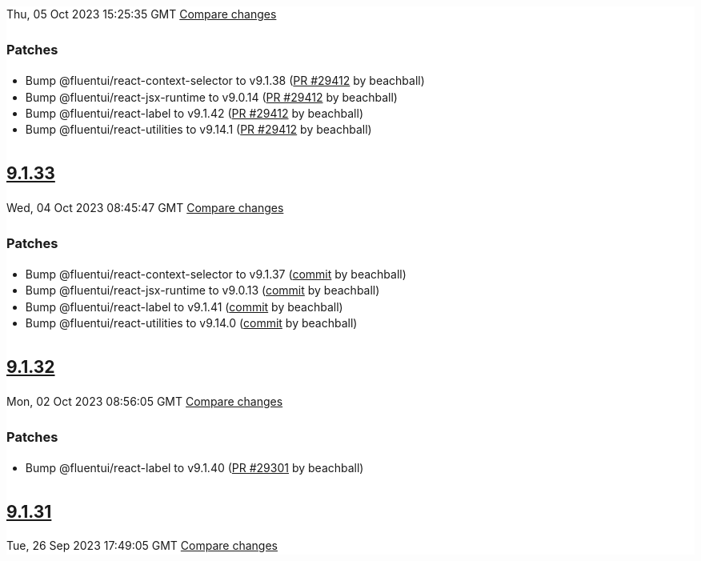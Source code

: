 Thu, 05 Oct 2023 15:25:35 GMT 
[Compare changes](https://github.com/microsoft/fluentui/compare/@fluentui/react-field_v9.1.33..@fluentui/react-field_v9.1.34)

### Patches

- Bump @fluentui/react-context-selector to v9.1.38 ([PR #29412](https://github.com/microsoft/fluentui/pull/29412) by beachball)
- Bump @fluentui/react-jsx-runtime to v9.0.14 ([PR #29412](https://github.com/microsoft/fluentui/pull/29412) by beachball)
- Bump @fluentui/react-label to v9.1.42 ([PR #29412](https://github.com/microsoft/fluentui/pull/29412) by beachball)
- Bump @fluentui/react-utilities to v9.14.1 ([PR #29412](https://github.com/microsoft/fluentui/pull/29412) by beachball)

## [9.1.33](https://github.com/microsoft/fluentui/tree/@fluentui/react-field_v9.1.33)

Wed, 04 Oct 2023 08:45:47 GMT 
[Compare changes](https://github.com/microsoft/fluentui/compare/@fluentui/react-field_v9.1.32..@fluentui/react-field_v9.1.33)

### Patches

- Bump @fluentui/react-context-selector to v9.1.37 ([commit](https://github.com/microsoft/fluentui/commit/67b6cc6534e684ed32704dc6c0faee632bb840dc) by beachball)
- Bump @fluentui/react-jsx-runtime to v9.0.13 ([commit](https://github.com/microsoft/fluentui/commit/67b6cc6534e684ed32704dc6c0faee632bb840dc) by beachball)
- Bump @fluentui/react-label to v9.1.41 ([commit](https://github.com/microsoft/fluentui/commit/67b6cc6534e684ed32704dc6c0faee632bb840dc) by beachball)
- Bump @fluentui/react-utilities to v9.14.0 ([commit](https://github.com/microsoft/fluentui/commit/67b6cc6534e684ed32704dc6c0faee632bb840dc) by beachball)

## [9.1.32](https://github.com/microsoft/fluentui/tree/@fluentui/react-field_v9.1.32)

Mon, 02 Oct 2023 08:56:05 GMT 
[Compare changes](https://github.com/microsoft/fluentui/compare/@fluentui/react-field_v9.1.31..@fluentui/react-field_v9.1.32)

### Patches

- Bump @fluentui/react-label to v9.1.40 ([PR #29301](https://github.com/microsoft/fluentui/pull/29301) by beachball)

## [9.1.31](https://github.com/microsoft/fluentui/tree/@fluentui/react-field_v9.1.31)

Tue, 26 Sep 2023 17:49:05 GMT 
[Compare changes](https://github.com/microsoft/fluentui/compare/@fluentui/react-field_v9.1.30..@fluentui/react-field_v9.1.31)
